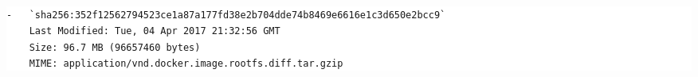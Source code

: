 	-	`sha256:352f12562794523ce1a87a177fd38e2b704dde74b8469e6616e1c3d650e2bcc9`  
		Last Modified: Tue, 04 Apr 2017 21:32:56 GMT  
		Size: 96.7 MB (96657460 bytes)  
		MIME: application/vnd.docker.image.rootfs.diff.tar.gzip
